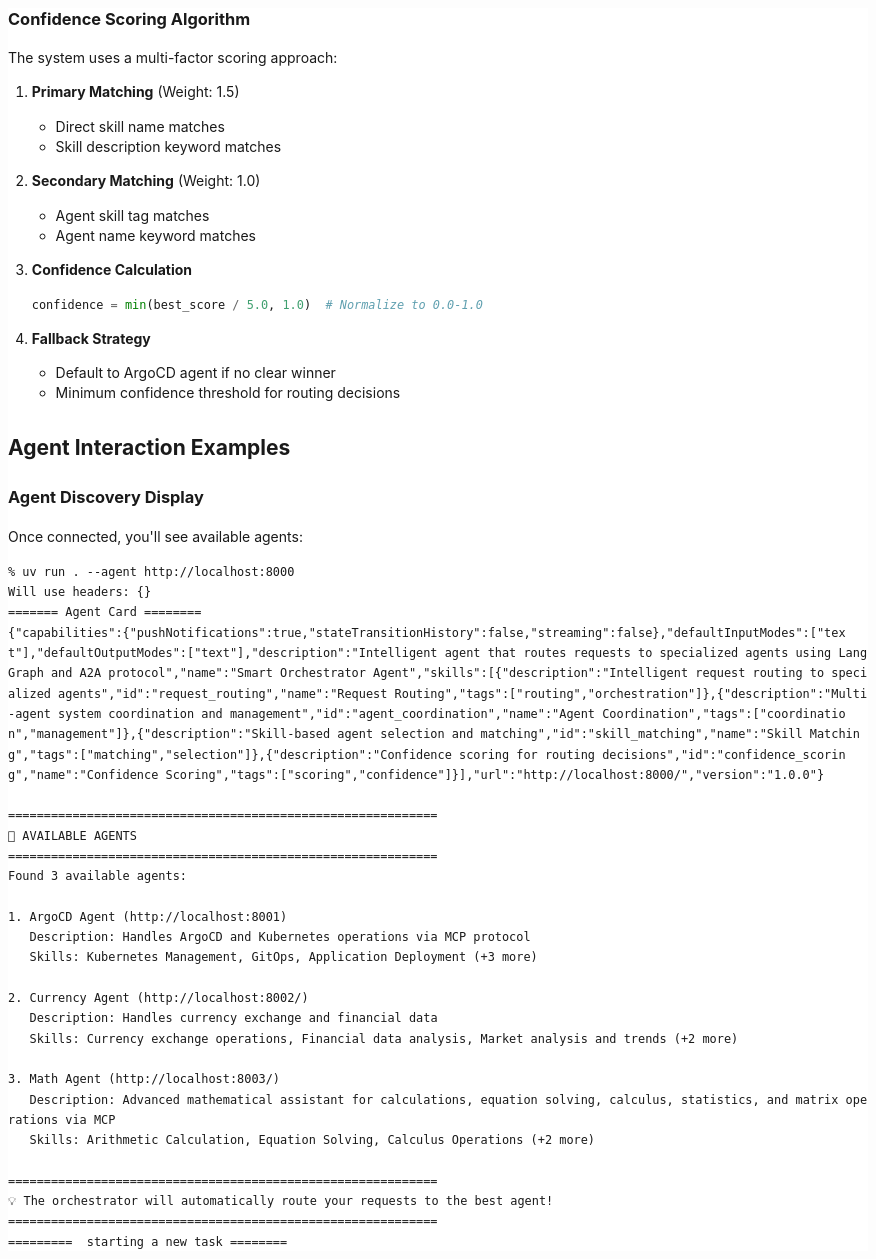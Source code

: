 ### Confidence Scoring Algorithm

The system uses a multi-factor scoring approach:

1. **Primary Matching** (Weight: 1.5)
   - Direct skill name matches
   - Skill description keyword matches

2. **Secondary Matching** (Weight: 1.0)
   - Agent skill tag matches
   - Agent name keyword matches

3. **Confidence Calculation**
   ```python
   confidence = min(best_score / 5.0, 1.0)  # Normalize to 0.0-1.0
   ```

4. **Fallback Strategy**
   - Default to ArgoCD agent if no clear winner
   - Minimum confidence threshold for routing decisions

## Agent Interaction Examples

### Agent Discovery Display

Once connected, you'll see available agents:

```console
% uv run . --agent http://localhost:8000
Will use headers: {}
======= Agent Card ========
{"capabilities":{"pushNotifications":true,"stateTransitionHistory":false,"streaming":false},"defaultInputModes":["text"],"defaultOutputModes":["text"],"description":"Intelligent agent that routes requests to specialized agents using LangGraph and A2A protocol","name":"Smart Orchestrator Agent","skills":[{"description":"Intelligent request routing to specialized agents","id":"request_routing","name":"Request Routing","tags":["routing","orchestration"]},{"description":"Multi-agent system coordination and management","id":"agent_coordination","name":"Agent Coordination","tags":["coordination","management"]},{"description":"Skill-based agent selection and matching","id":"skill_matching","name":"Skill Matching","tags":["matching","selection"]},{"description":"Confidence scoring for routing decisions","id":"confidence_scoring","name":"Confidence Scoring","tags":["scoring","confidence"]}],"url":"http://localhost:8000/","version":"1.0.0"}

============================================================
🤖 AVAILABLE AGENTS
============================================================
Found 3 available agents:

1. ArgoCD Agent (http://localhost:8001)
   Description: Handles ArgoCD and Kubernetes operations via MCP protocol
   Skills: Kubernetes Management, GitOps, Application Deployment (+3 more)

2. Currency Agent (http://localhost:8002/)
   Description: Handles currency exchange and financial data
   Skills: Currency exchange operations, Financial data analysis, Market analysis and trends (+2 more)

3. Math Agent (http://localhost:8003/)
   Description: Advanced mathematical assistant for calculations, equation solving, calculus, statistics, and matrix operations via MCP
   Skills: Arithmetic Calculation, Equation Solving, Calculus Operations (+2 more)

============================================================
💡 The orchestrator will automatically route your requests to the best agent!
============================================================
=========  starting a new task ========

```